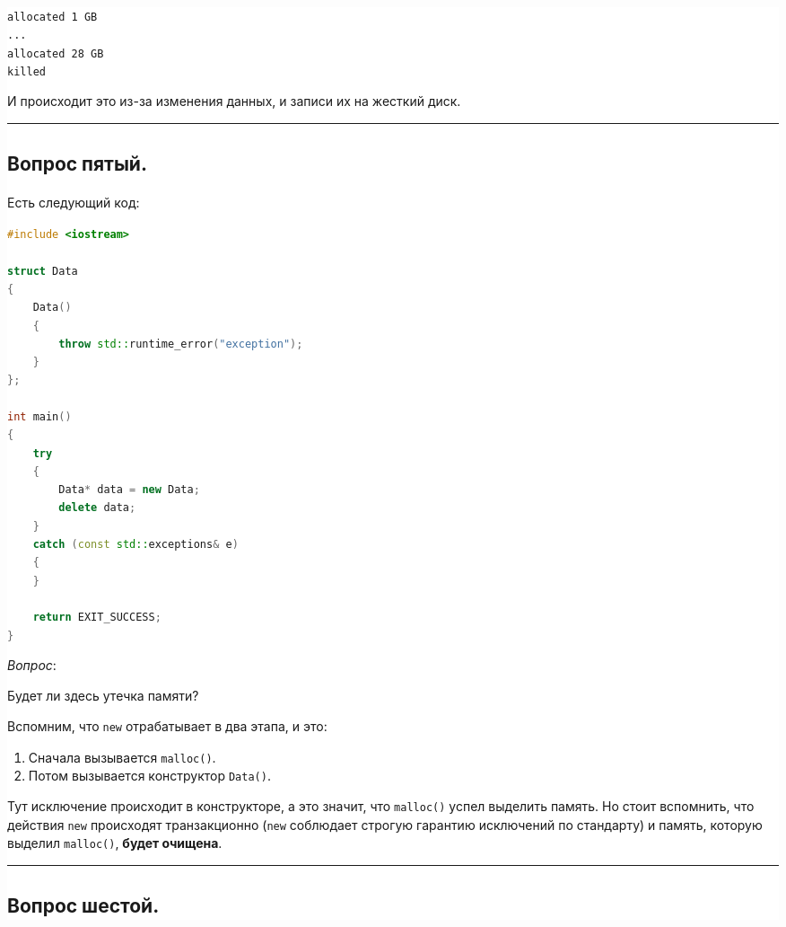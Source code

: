 ```Bash
allocated 1 GB
...
allocated 28 GB
killed
```

И происходит это из-за изменения данных, и записи их на жесткий диск.

---
## Вопрос пятый.

Есть следующий код:

```C++
#include <iostream>

struct Data
{
    Data()
    {
        throw std::runtime_error("exception");
    }
};

int main()
{
    try
    {
        Data* data = new Data;
        delete data;
    }
    catch (const std::exceptions& e)
    {
    }

    return EXIT_SUCCESS;
}
```

_Вопрос_:

Будет ли здесь утечка памяти?

Вспомним, что `new` отрабатывает в два этапа, и это:

1. Сначала вызывается `malloc()`.
2. Потом вызывается конструктор `Data()`.

Тут исключение происходит в конструкторе, а это значит, что `malloc()` успел выделить память. Но стоит вспомнить, что действия `new` происходят транзакционно (`new` соблюдает строгую гарантию исключений по стандарту) и память, которую выделил `malloc()`, **будет очищена**.

---
## Вопрос шестой.
